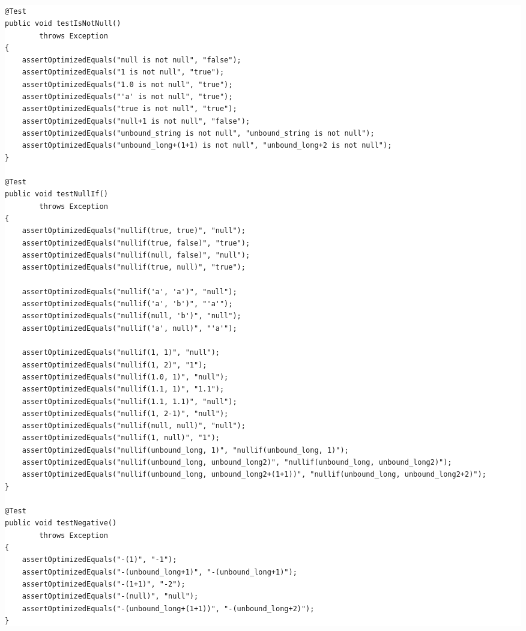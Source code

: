     @Test
    public void testIsNotNull()
            throws Exception
    {
        assertOptimizedEquals("null is not null", "false");
        assertOptimizedEquals("1 is not null", "true");
        assertOptimizedEquals("1.0 is not null", "true");
        assertOptimizedEquals("'a' is not null", "true");
        assertOptimizedEquals("true is not null", "true");
        assertOptimizedEquals("null+1 is not null", "false");
        assertOptimizedEquals("unbound_string is not null", "unbound_string is not null");
        assertOptimizedEquals("unbound_long+(1+1) is not null", "unbound_long+2 is not null");
    }

    @Test
    public void testNullIf()
            throws Exception
    {
        assertOptimizedEquals("nullif(true, true)", "null");
        assertOptimizedEquals("nullif(true, false)", "true");
        assertOptimizedEquals("nullif(null, false)", "null");
        assertOptimizedEquals("nullif(true, null)", "true");

        assertOptimizedEquals("nullif('a', 'a')", "null");
        assertOptimizedEquals("nullif('a', 'b')", "'a'");
        assertOptimizedEquals("nullif(null, 'b')", "null");
        assertOptimizedEquals("nullif('a', null)", "'a'");

        assertOptimizedEquals("nullif(1, 1)", "null");
        assertOptimizedEquals("nullif(1, 2)", "1");
        assertOptimizedEquals("nullif(1.0, 1)", "null");
        assertOptimizedEquals("nullif(1.1, 1)", "1.1");
        assertOptimizedEquals("nullif(1.1, 1.1)", "null");
        assertOptimizedEquals("nullif(1, 2-1)", "null");
        assertOptimizedEquals("nullif(null, null)", "null");
        assertOptimizedEquals("nullif(1, null)", "1");
        assertOptimizedEquals("nullif(unbound_long, 1)", "nullif(unbound_long, 1)");
        assertOptimizedEquals("nullif(unbound_long, unbound_long2)", "nullif(unbound_long, unbound_long2)");
        assertOptimizedEquals("nullif(unbound_long, unbound_long2+(1+1))", "nullif(unbound_long, unbound_long2+2)");
    }

    @Test
    public void testNegative()
            throws Exception
    {
        assertOptimizedEquals("-(1)", "-1");
        assertOptimizedEquals("-(unbound_long+1)", "-(unbound_long+1)");
        assertOptimizedEquals("-(1+1)", "-2");
        assertOptimizedEquals("-(null)", "null");
        assertOptimizedEquals("-(unbound_long+(1+1))", "-(unbound_long+2)");
    }
